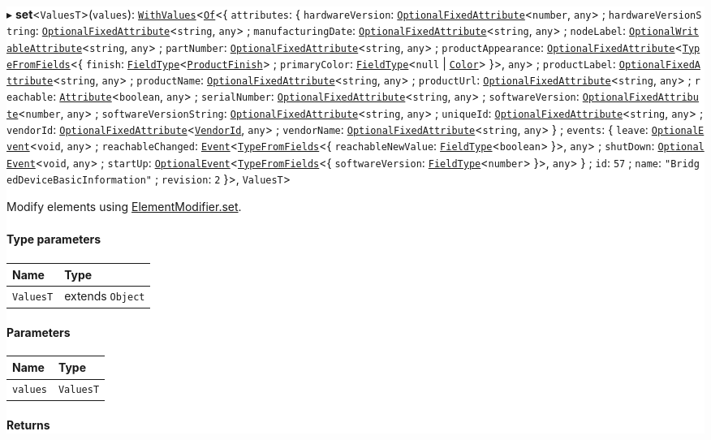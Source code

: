 ▸ **set**\<`ValuesT`\>(`values`): [`WithValues`](../modules/exports_cluster.ElementModifier.md#withvalues)\<[`Of`](exports_cluster.ClusterType.Of.md)\<\{ `attributes`: \{ `hardwareVersion`: [`OptionalFixedAttribute`](exports_cluster.OptionalFixedAttribute.md)\<`number`, `any`\> ; `hardwareVersionString`: [`OptionalFixedAttribute`](exports_cluster.OptionalFixedAttribute.md)\<`string`, `any`\> ; `manufacturingDate`: [`OptionalFixedAttribute`](exports_cluster.OptionalFixedAttribute.md)\<`string`, `any`\> ; `nodeLabel`: [`OptionalWritableAttribute`](exports_cluster.OptionalWritableAttribute.md)\<`string`, `any`\> ; `partNumber`: [`OptionalFixedAttribute`](exports_cluster.OptionalFixedAttribute.md)\<`string`, `any`\> ; `productAppearance`: [`OptionalFixedAttribute`](exports_cluster.OptionalFixedAttribute.md)\<[`TypeFromFields`](../modules/exports_tlv.md#typefromfields)\<\{ `finish`: [`FieldType`](exports_tlv.FieldType.md)\<[`ProductFinish`](../enums/exports_cluster.BridgedDeviceBasicInformation.ProductFinish.md)\> ; `primaryColor`: [`FieldType`](exports_tlv.FieldType.md)\<``null`` \| [`Color`](../enums/exports_cluster.BridgedDeviceBasicInformation.Color.md)\>  }\>, `any`\> ; `productLabel`: [`OptionalFixedAttribute`](exports_cluster.OptionalFixedAttribute.md)\<`string`, `any`\> ; `productName`: [`OptionalFixedAttribute`](exports_cluster.OptionalFixedAttribute.md)\<`string`, `any`\> ; `productUrl`: [`OptionalFixedAttribute`](exports_cluster.OptionalFixedAttribute.md)\<`string`, `any`\> ; `reachable`: [`Attribute`](exports_cluster.Attribute.md)\<`boolean`, `any`\> ; `serialNumber`: [`OptionalFixedAttribute`](exports_cluster.OptionalFixedAttribute.md)\<`string`, `any`\> ; `softwareVersion`: [`OptionalFixedAttribute`](exports_cluster.OptionalFixedAttribute.md)\<`number`, `any`\> ; `softwareVersionString`: [`OptionalFixedAttribute`](exports_cluster.OptionalFixedAttribute.md)\<`string`, `any`\> ; `uniqueId`: [`OptionalFixedAttribute`](exports_cluster.OptionalFixedAttribute.md)\<`string`, `any`\> ; `vendorId`: [`OptionalFixedAttribute`](exports_cluster.OptionalFixedAttribute.md)\<[`VendorId`](../modules/exports_datatype.md#vendorid), `any`\> ; `vendorName`: [`OptionalFixedAttribute`](exports_cluster.OptionalFixedAttribute.md)\<`string`, `any`\>  } ; `events`: \{ `leave`: [`OptionalEvent`](exports_cluster.OptionalEvent.md)\<`void`, `any`\> ; `reachableChanged`: [`Event`](exports_cluster.Event.md)\<[`TypeFromFields`](../modules/exports_tlv.md#typefromfields)\<\{ `reachableNewValue`: [`FieldType`](exports_tlv.FieldType.md)\<`boolean`\>  }\>, `any`\> ; `shutDown`: [`OptionalEvent`](exports_cluster.OptionalEvent.md)\<`void`, `any`\> ; `startUp`: [`OptionalEvent`](exports_cluster.OptionalEvent.md)\<[`TypeFromFields`](../modules/exports_tlv.md#typefromfields)\<\{ `softwareVersion`: [`FieldType`](exports_tlv.FieldType.md)\<`number`\>  }\>, `any`\>  } ; `id`: ``57`` ; `name`: ``"BridgedDeviceBasicInformation"`` ; `revision`: ``2``  }\>, `ValuesT`\>

Modify elements using [ElementModifier.set](../classes/exports_cluster.ElementModifier-1.md#set).

#### Type parameters

| Name | Type |
| :------ | :------ |
| `ValuesT` | extends `Object` |

#### Parameters

| Name | Type |
| :------ | :------ |
| `values` | `ValuesT` |

#### Returns
